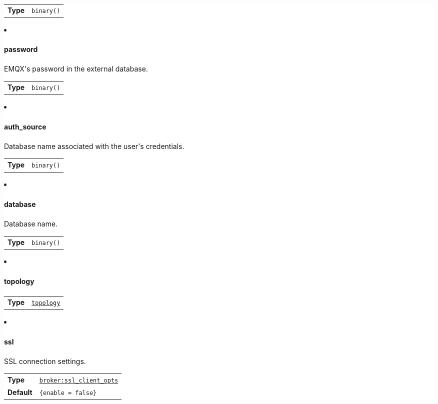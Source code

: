 <table>
<tbody>
<tr><td><strong>Type</strong></td><td><code>binary()</code></td></tr></tbody>
</table>
</li>
<li>
<h4>password</h4>
EMQX's password in the external database.

<table>
<tbody>
<tr><td><strong>Type</strong></td><td><code>binary()</code></td></tr></tbody>
</table>
</li>
<li>
<h4>auth_source</h4>
Database name associated with the user's credentials.

<table>
<tbody>
<tr><td><strong>Type</strong></td><td><code>binary()</code></td></tr></tbody>
</table>
</li>
<li>
<h4>database</h4>
Database name.

<table>
<tbody>
<tr><td><strong>Type</strong></td><td><code>binary()</code></td></tr></tbody>
</table>
</li>
<li>
<h4>topology</h4>


<table>
<tbody>
<tr><td><strong>Type</strong></td><td><code><a href="others.md#topology">topology</a></code></td></tr></tbody>
</table>
</li>
<li>
<h4>ssl</h4>
SSL connection settings.

<table>
<tbody>
<tr><td><strong>Type</strong></td><td><code><a href="emqx.md#broker-ssl_client_opts">broker:ssl_client_opts</a></code></td></tr><tr><td><strong>Default</strong></td><td><code>{enable = false}</code></td></tr></tbody>
</table>
</li>
